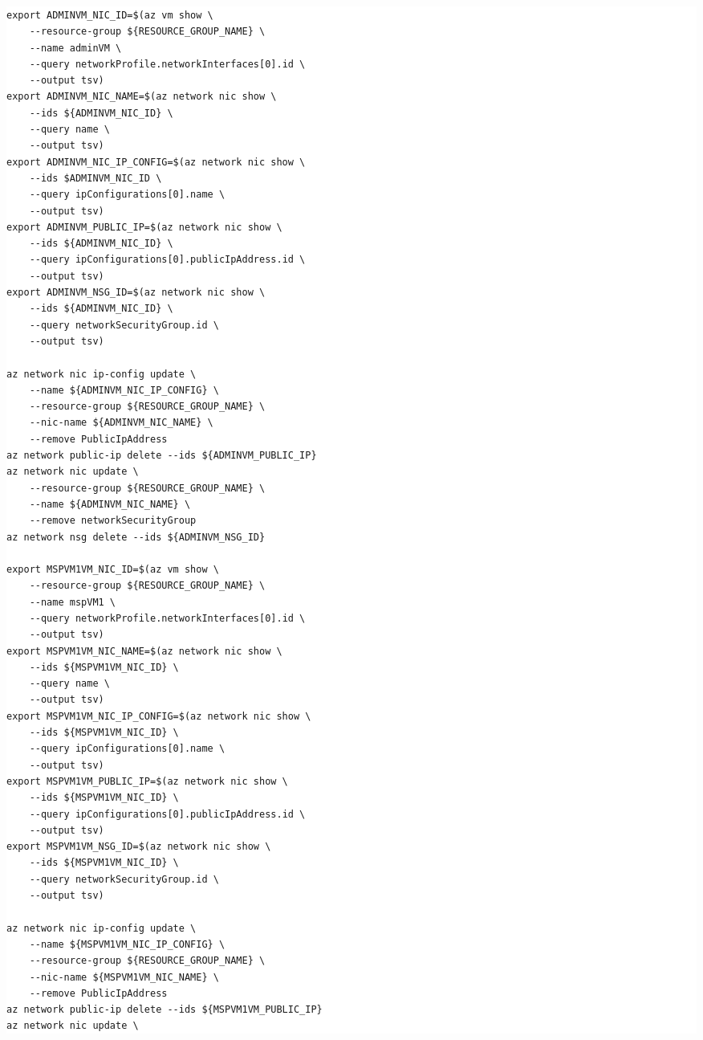 ```azurecli
export ADMINVM_NIC_ID=$(az vm show \
    --resource-group ${RESOURCE_GROUP_NAME} \
    --name adminVM \
    --query networkProfile.networkInterfaces[0].id \
    --output tsv)
export ADMINVM_NIC_NAME=$(az network nic show \
    --ids ${ADMINVM_NIC_ID} \
    --query name \
    --output tsv)
export ADMINVM_NIC_IP_CONFIG=$(az network nic show \
    --ids $ADMINVM_NIC_ID \
    --query ipConfigurations[0].name \
    --output tsv)
export ADMINVM_PUBLIC_IP=$(az network nic show \
    --ids ${ADMINVM_NIC_ID} \
    --query ipConfigurations[0].publicIpAddress.id \
    --output tsv)
export ADMINVM_NSG_ID=$(az network nic show \
    --ids ${ADMINVM_NIC_ID} \
    --query networkSecurityGroup.id \
    --output tsv)

az network nic ip-config update \
    --name ${ADMINVM_NIC_IP_CONFIG} \
    --resource-group ${RESOURCE_GROUP_NAME} \
    --nic-name ${ADMINVM_NIC_NAME} \
    --remove PublicIpAddress
az network public-ip delete --ids ${ADMINVM_PUBLIC_IP}
az network nic update \
    --resource-group ${RESOURCE_GROUP_NAME} \
    --name ${ADMINVM_NIC_NAME} \
    --remove networkSecurityGroup
az network nsg delete --ids ${ADMINVM_NSG_ID}

export MSPVM1VM_NIC_ID=$(az vm show \
    --resource-group ${RESOURCE_GROUP_NAME} \
    --name mspVM1 \
    --query networkProfile.networkInterfaces[0].id \
    --output tsv)
export MSPVM1VM_NIC_NAME=$(az network nic show \
    --ids ${MSPVM1VM_NIC_ID} \
    --query name \
    --output tsv)
export MSPVM1VM_NIC_IP_CONFIG=$(az network nic show \
    --ids ${MSPVM1VM_NIC_ID} \
    --query ipConfigurations[0].name \
    --output tsv)
export MSPVM1VM_PUBLIC_IP=$(az network nic show \
    --ids ${MSPVM1VM_NIC_ID} \
    --query ipConfigurations[0].publicIpAddress.id \
    --output tsv)
export MSPVM1VM_NSG_ID=$(az network nic show \
    --ids ${MSPVM1VM_NIC_ID} \
    --query networkSecurityGroup.id \
    --output tsv)

az network nic ip-config update \
    --name ${MSPVM1VM_NIC_IP_CONFIG} \
    --resource-group ${RESOURCE_GROUP_NAME} \
    --nic-name ${MSPVM1VM_NIC_NAME} \
    --remove PublicIpAddress
az network public-ip delete --ids ${MSPVM1VM_PUBLIC_IP}
az network nic update \
```